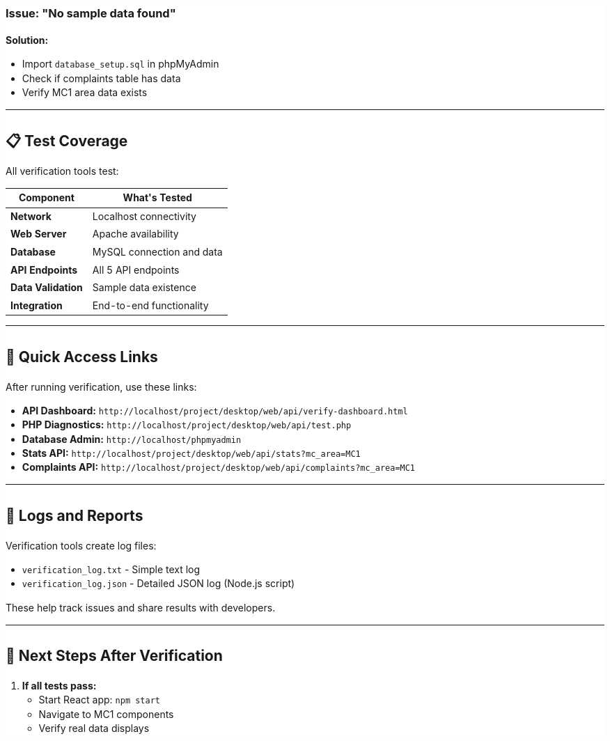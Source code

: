 ### **Issue: "No sample data found"**
**Solution:**
- Import `database_setup.sql` in phpMyAdmin
- Check if complaints table has data
- Verify MC1 area data exists

---

## 📋 **Test Coverage**

All verification tools test:

| Component | What's Tested |
|-----------|---------------|
| **Network** | Localhost connectivity |
| **Web Server** | Apache availability |
| **Database** | MySQL connection and data |
| **API Endpoints** | All 5 API endpoints |
| **Data Validation** | Sample data existence |
| **Integration** | End-to-end functionality |

---

## 🔗 **Quick Access Links**

After running verification, use these links:

- **API Dashboard:** `http://localhost/project/desktop/web/api/verify-dashboard.html`
- **PHP Diagnostics:** `http://localhost/project/desktop/web/api/test.php`
- **Database Admin:** `http://localhost/phpmyadmin`
- **Stats API:** `http://localhost/project/desktop/web/api/stats?mc_area=MC1`
- **Complaints API:** `http://localhost/project/desktop/web/api/complaints?mc_area=MC1`

---

## 📝 **Logs and Reports**

Verification tools create log files:
- `verification_log.txt` - Simple text log
- `verification_log.json` - Detailed JSON log (Node.js script)

These help track issues and share results with developers.

---

## 🚀 **Next Steps After Verification**

1. **If all tests pass:**
   - Start React app: `npm start`
   - Navigate to MC1 components
   - Verify real data displays
